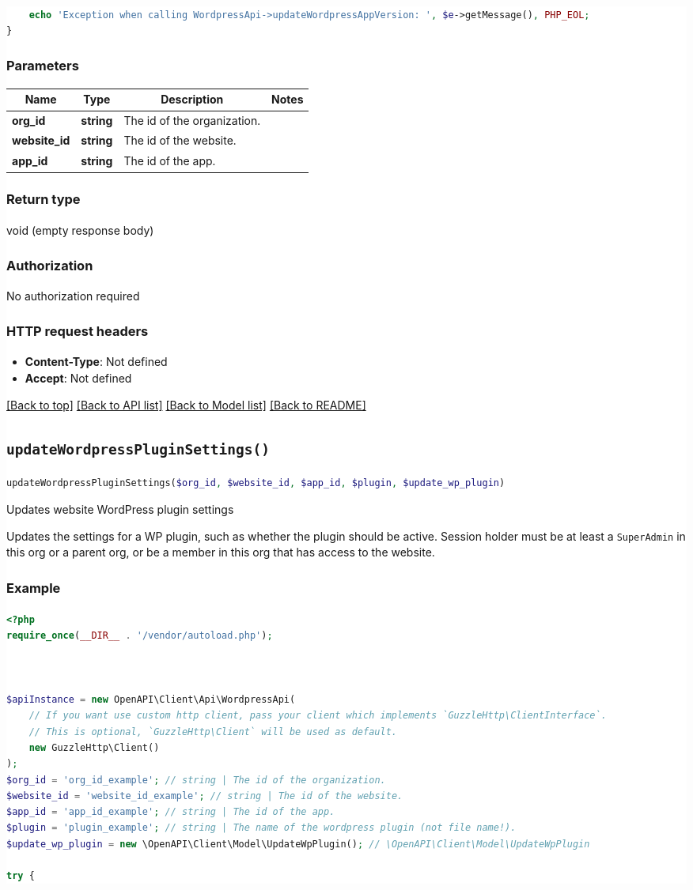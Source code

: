 ```php
    echo 'Exception when calling WordpressApi->updateWordpressAppVersion: ', $e->getMessage(), PHP_EOL;
}
```

### Parameters

| Name | Type | Description  | Notes |
| ------------- | ------------- | ------------- | ------------- |
| **org_id** | **string**| The id of the organization. | |
| **website_id** | **string**| The id of the website. | |
| **app_id** | **string**| The id of the app. | |

### Return type

void (empty response body)

### Authorization

No authorization required

### HTTP request headers

- **Content-Type**: Not defined
- **Accept**: Not defined

[[Back to top]](#) [[Back to API list]](../../README.md#endpoints)
[[Back to Model list]](../../README.md#models)
[[Back to README]](../../README.md)

## `updateWordpressPluginSettings()`

```php
updateWordpressPluginSettings($org_id, $website_id, $app_id, $plugin, $update_wp_plugin)
```

Updates website WordPress plugin settings

Updates the settings for a WP plugin, such as whether the plugin should be active. Session holder must be at least a `SuperAdmin` in this org or a parent org, or be a member in this org that has access to the website.

### Example

```php
<?php
require_once(__DIR__ . '/vendor/autoload.php');



$apiInstance = new OpenAPI\Client\Api\WordpressApi(
    // If you want use custom http client, pass your client which implements `GuzzleHttp\ClientInterface`.
    // This is optional, `GuzzleHttp\Client` will be used as default.
    new GuzzleHttp\Client()
);
$org_id = 'org_id_example'; // string | The id of the organization.
$website_id = 'website_id_example'; // string | The id of the website.
$app_id = 'app_id_example'; // string | The id of the app.
$plugin = 'plugin_example'; // string | The name of the wordpress plugin (not file name!).
$update_wp_plugin = new \OpenAPI\Client\Model\UpdateWpPlugin(); // \OpenAPI\Client\Model\UpdateWpPlugin

try {
```